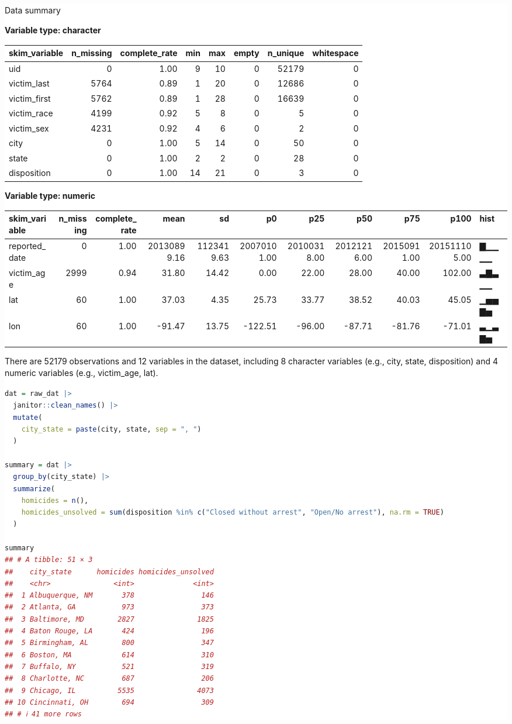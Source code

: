 Data summary

**Variable type: character**

| skim_variable | n_missing | complete_rate | min | max | empty | n_unique | whitespace |
|:--------------|----------:|--------------:|----:|----:|------:|---------:|-----------:|
| uid           |         0 |          1.00 |   9 |  10 |     0 |    52179 |          0 |
| victim_last   |      5764 |          0.89 |   1 |  20 |     0 |    12686 |          0 |
| victim_first  |      5762 |          0.89 |   1 |  28 |     0 |    16639 |          0 |
| victim_race   |      4199 |          0.92 |   5 |   8 |     0 |        5 |          0 |
| victim_sex    |      4231 |          0.92 |   4 |   6 |     0 |        2 |          0 |
| city          |         0 |          1.00 |   5 |  14 |     0 |       50 |          0 |
| state         |         0 |          1.00 |   2 |   2 |     0 |       28 |          0 |
| disposition   |         0 |          1.00 |  14 |  21 |     0 |        3 |          0 |

**Variable type: numeric**

| skim_variable | n_missing | complete_rate |        mean |         sd |          p0 |         p25 |         p50 |         p75 |          p100 | hist  |
|:--------------|----------:|--------------:|------------:|-----------:|------------:|------------:|------------:|------------:|--------------:|:------|
| reported_date |         0 |          1.00 | 20130899.16 | 1123419.63 | 20070101.00 | 20100318.00 | 20121216.00 | 20150911.00 | 201511105\.00 | ▇▁▁▁▁ |
| victim_age    |      2999 |          0.94 |       31.80 |      14.42 |        0.00 |       22.00 |       28.00 |       40.00 |        102.00 | ▃▇▃▁▁ |
| lat           |        60 |          1.00 |       37.03 |       4.35 |       25.73 |       33.77 |       38.52 |       40.03 |         45.05 | ▁▅▅▇▅ |
| lon           |        60 |          1.00 |      -91.47 |      13.75 |     -122.51 |      -96.00 |      -87.71 |      -81.76 |        -71.01 | ▃▁▃▇▅ |

There are 52179 observations and 12 variables in the dataset, including
8 character variables (e.g., city, state, disposition) and 4 numeric
variables (e.g., victim_age, lat).

``` r
dat = raw_dat |> 
  janitor::clean_names() |> 
  mutate(
    city_state = paste(city, state, sep = ", ")
  )

summary = dat |> 
  group_by(city_state) |> 
  summarize(
    homicides = n(),
    homicides_unsolved = sum(disposition %in% c("Closed without arrest", "Open/No arrest"), na.rm = TRUE)
  )

summary
## # A tibble: 51 × 3
##    city_state      homicides homicides_unsolved
##    <chr>               <int>              <int>
##  1 Albuquerque, NM       378                146
##  2 Atlanta, GA           973                373
##  3 Baltimore, MD        2827               1825
##  4 Baton Rouge, LA       424                196
##  5 Birmingham, AL        800                347
##  6 Boston, MA            614                310
##  7 Buffalo, NY           521                319
##  8 Charlotte, NC         687                206
##  9 Chicago, IL          5535               4073
## 10 Cincinnati, OH        694                309
## # ℹ 41 more rows
```